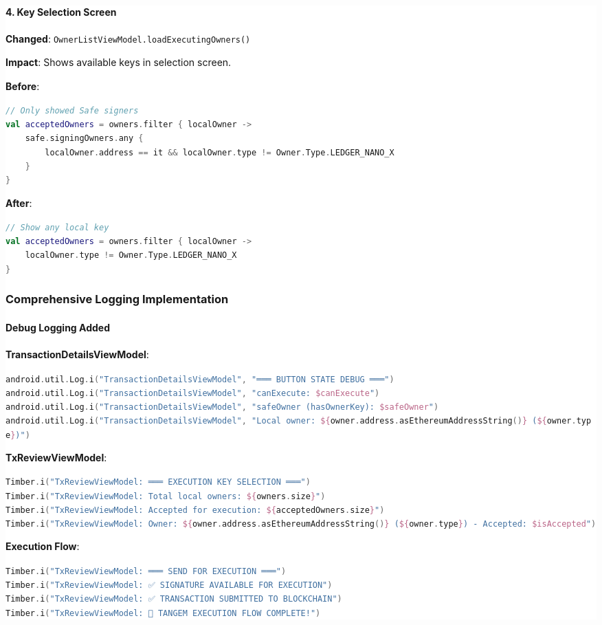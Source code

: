 #### **4. Key Selection Screen**

**Changed**: `OwnerListViewModel.loadExecutingOwners()`

**Impact**: Shows available keys in selection screen.

**Before**:

```kotlin
// Only showed Safe signers
val acceptedOwners = owners.filter { localOwner ->
    safe.signingOwners.any {
        localOwner.address == it && localOwner.type != Owner.Type.LEDGER_NANO_X
    }
}
```

**After**:

```kotlin
// Show any local key
val acceptedOwners = owners.filter { localOwner ->
    localOwner.type != Owner.Type.LEDGER_NANO_X
}
```

### Comprehensive Logging Implementation

#### **Debug Logging Added**

**TransactionDetailsViewModel**:

```kotlin
android.util.Log.i("TransactionDetailsViewModel", "═══ BUTTON STATE DEBUG ═══")
android.util.Log.i("TransactionDetailsViewModel", "canExecute: $canExecute")
android.util.Log.i("TransactionDetailsViewModel", "safeOwner (hasOwnerKey): $safeOwner")
android.util.Log.i("TransactionDetailsViewModel", "Local owner: ${owner.address.asEthereumAddressString()} (${owner.type})")
```

**TxReviewViewModel**:

```kotlin
Timber.i("TxReviewViewModel: ═══ EXECUTION KEY SELECTION ═══")
Timber.i("TxReviewViewModel: Total local owners: ${owners.size}")
Timber.i("TxReviewViewModel: Accepted for execution: ${acceptedOwners.size}")
Timber.i("TxReviewViewModel: Owner: ${owner.address.asEthereumAddressString()} (${owner.type}) - Accepted: $isAccepted")
```

**Execution Flow**:

```kotlin
Timber.i("TxReviewViewModel: ═══ SEND FOR EXECUTION ═══")
Timber.i("TxReviewViewModel: ✅ SIGNATURE AVAILABLE FOR EXECUTION")
Timber.i("TxReviewViewModel: ✅ TRANSACTION SUBMITTED TO BLOCKCHAIN")
Timber.i("TxReviewViewModel: 🎉 TANGEM EXECUTION FLOW COMPLETE!")
```
